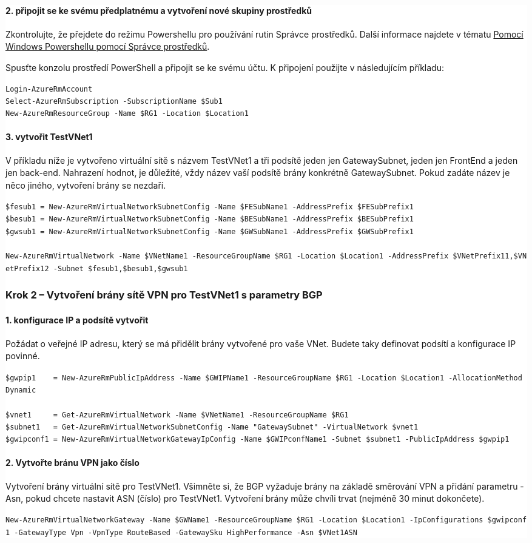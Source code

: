 #### <a name="2-connect-to-your-subscription-and-create-a-new-resource-group"></a>2. připojit se ke svému předplatnému a vytvoření nové skupiny prostředků

Zkontrolujte, že přejdete do režimu Powershellu pro používání rutin Správce prostředků. Další informace najdete v tématu [Pomocí Windows Powershellu pomocí Správce prostředků](../powershell-azure-resource-manager.md).

Spusťte konzolu prostředí PowerShell a připojit se ke svému účtu. K připojení použijte v následujícím příkladu:

    Login-AzureRmAccount
    Select-AzureRmSubscription -SubscriptionName $Sub1
    New-AzureRmResourceGroup -Name $RG1 -Location $Location1

#### <a name="3-create-testvnet1"></a>3. vytvořit TestVNet1

V příkladu níže je vytvořeno virtuální sítě s názvem TestVNet1 a tři podsítě jeden jen GatewaySubnet, jeden jen FrontEnd a jeden jen back-end. Nahrazení hodnot, je důležité, vždy název vaší podsítě brány konkrétně GatewaySubnet. Pokud zadáte název je něco jiného, vytvoření brány se nezdaří. 

    $fesub1 = New-AzureRmVirtualNetworkSubnetConfig -Name $FESubName1 -AddressPrefix $FESubPrefix1
    $besub1 = New-AzureRmVirtualNetworkSubnetConfig -Name $BESubName1 -AddressPrefix $BESubPrefix1
    $gwsub1 = New-AzureRmVirtualNetworkSubnetConfig -Name $GWSubName1 -AddressPrefix $GWSubPrefix1

    New-AzureRmVirtualNetwork -Name $VNetName1 -ResourceGroupName $RG1 -Location $Location1 -AddressPrefix $VNetPrefix11,$VNetPrefix12 -Subnet $fesub1,$besub1,$gwsub1

### <a name="step-2---create-the-vpn-gateway-for-testvnet1-with-bgp-parameters"></a>Krok 2 – Vytvoření brány sítě VPN pro TestVNet1 s parametry BGP

#### <a name="1-create-the-ip-and-subnet-configurations"></a>1. konfigurace IP a podsítě vytvořit

Požádat o veřejné IP adresu, který se má přidělit brány vytvořené pro vaše VNet. Budete taky definovat podsítí a konfigurace IP povinné. 

    $gwpip1    = New-AzureRmPublicIpAddress -Name $GWIPName1 -ResourceGroupName $RG1 -Location $Location1 -AllocationMethod Dynamic
    
    $vnet1     = Get-AzureRmVirtualNetwork -Name $VNetName1 -ResourceGroupName $RG1
    $subnet1   = Get-AzureRmVirtualNetworkSubnetConfig -Name "GatewaySubnet" -VirtualNetwork $vnet1
    $gwipconf1 = New-AzureRmVirtualNetworkGatewayIpConfig -Name $GWIPconfName1 -Subnet $subnet1 -PublicIpAddress $gwpip1

#### <a name="2-create-the-vpn-gateway-with-the-as-number"></a>2. Vytvořte bránu VPN jako číslo

Vytvoření brány virtuální sítě pro TestVNet1. Všimněte si, že BGP vyžaduje brány na základě směrování VPN a přidání parametru - Asn, pokud chcete nastavit ASN (číslo) pro TestVNet1. Vytvoření brány může chvíli trvat (nejméně 30 minut dokončete).

    New-AzureRmVirtualNetworkGateway -Name $GWName1 -ResourceGroupName $RG1 -Location $Location1 -IpConfigurations $gwipconf1 -GatewayType Vpn -VpnType RouteBased -GatewaySku HighPerformance -Asn $VNet1ASN
